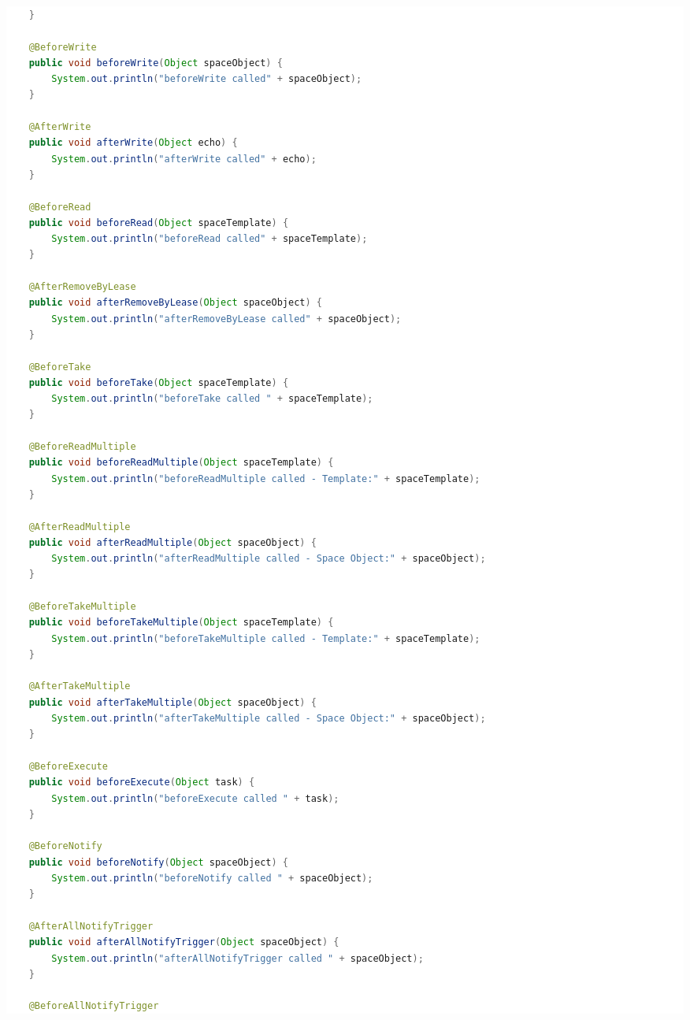 ```java
    }

    @BeforeWrite
    public void beforeWrite(Object spaceObject) {
    	System.out.println("beforeWrite called" + spaceObject);
    }

    @AfterWrite
    public void afterWrite(Object echo) {
    	System.out.println("afterWrite called" + echo);
    }

    @BeforeRead
    public void beforeRead(Object spaceTemplate) {
    	System.out.println("beforeRead called" + spaceTemplate);
    }

    @AfterRemoveByLease
    public void afterRemoveByLease(Object spaceObject) {
    	System.out.println("afterRemoveByLease called" + spaceObject);
    }

    @BeforeTake
    public void beforeTake(Object spaceTemplate) {
    	System.out.println("beforeTake called " + spaceTemplate);
    }

    @BeforeReadMultiple
    public void beforeReadMultiple(Object spaceTemplate) {
    	System.out.println("beforeReadMultiple called - Template:" + spaceTemplate);
    }

    @AfterReadMultiple
    public void afterReadMultiple(Object spaceObject) {
    	System.out.println("afterReadMultiple called - Space Object:" + spaceObject);
    }

    @BeforeTakeMultiple
    public void beforeTakeMultiple(Object spaceTemplate) {
    	System.out.println("beforeTakeMultiple called - Template:" + spaceTemplate);
    }

    @AfterTakeMultiple
    public void afterTakeMultiple(Object spaceObject) {
    	System.out.println("afterTakeMultiple called - Space Object:" + spaceObject);
    }

    @BeforeExecute
    public void beforeExecute(Object task) {
    	System.out.println("beforeExecute called " + task);
    }

    @BeforeNotify
    public void beforeNotify(Object spaceObject) {
    	System.out.println("beforeNotify called " + spaceObject);
    }

    @AfterAllNotifyTrigger
    public void afterAllNotifyTrigger(Object spaceObject) {
    	System.out.println("afterAllNotifyTrigger called " + spaceObject);
    }

    @BeforeAllNotifyTrigger
```